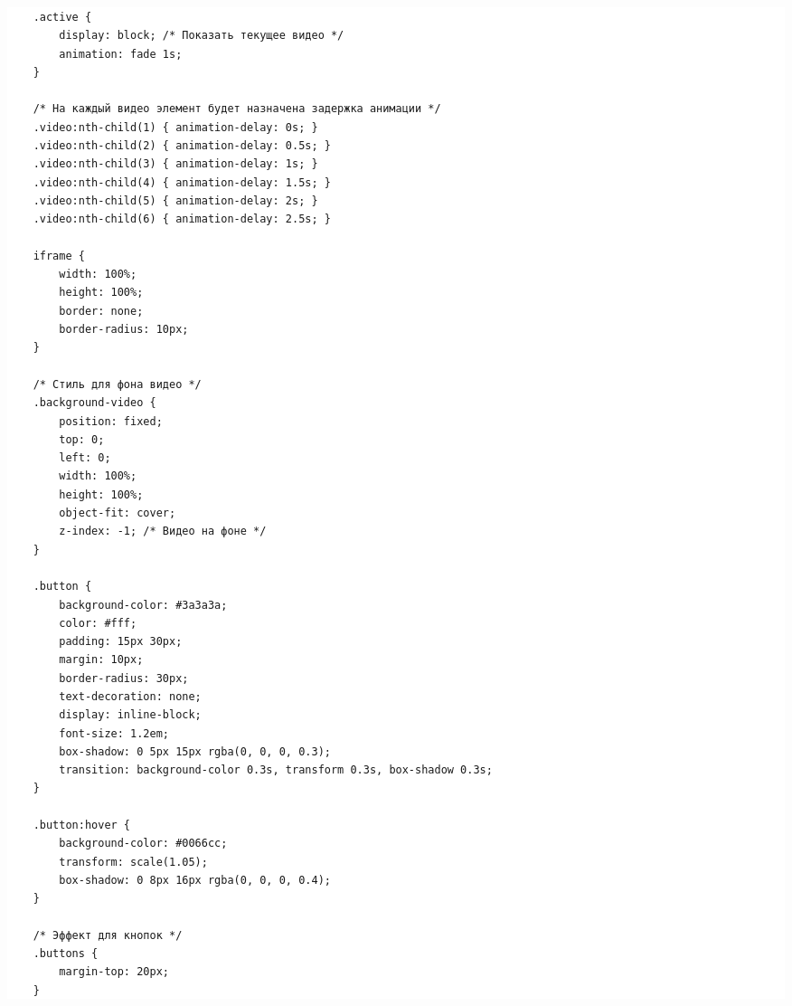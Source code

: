        .active {
            display: block; /* Показать текущее видео */
            animation: fade 1s;
        }

        /* На каждый видео элемент будет назначена задержка анимации */
        .video:nth-child(1) { animation-delay: 0s; }
        .video:nth-child(2) { animation-delay: 0.5s; }
        .video:nth-child(3) { animation-delay: 1s; }
        .video:nth-child(4) { animation-delay: 1.5s; }
        .video:nth-child(5) { animation-delay: 2s; }
        .video:nth-child(6) { animation-delay: 2.5s; }

        iframe {
            width: 100%;
            height: 100%;
            border: none;
            border-radius: 10px;
        }

        /* Стиль для фона видео */
        .background-video {
            position: fixed;
            top: 0;
            left: 0;
            width: 100%;
            height: 100%;
            object-fit: cover;
            z-index: -1; /* Видео на фоне */
        }

        .button {
            background-color: #3a3a3a;
            color: #fff;
            padding: 15px 30px;
            margin: 10px;
            border-radius: 30px;
            text-decoration: none;
            display: inline-block;
            font-size: 1.2em;
            box-shadow: 0 5px 15px rgba(0, 0, 0, 0.3);
            transition: background-color 0.3s, transform 0.3s, box-shadow 0.3s;
        }

        .button:hover {
            background-color: #0066cc;
            transform: scale(1.05);
            box-shadow: 0 8px 16px rgba(0, 0, 0, 0.4);
        }

        /* Эффект для кнопок */
        .buttons {
            margin-top: 20px;
        }
